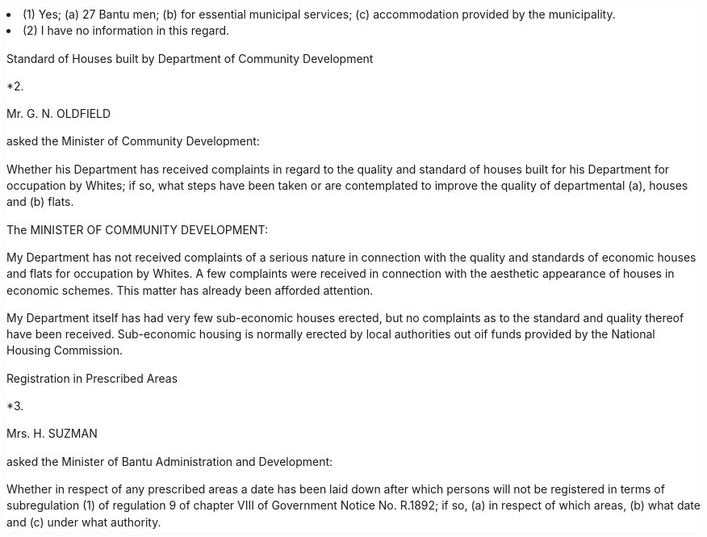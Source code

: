 <li>(1) Yes; (a) 27 Bantu men; (b) for essential municipal services; (c) accommodation provided by the municipality.</li>

<li>(2) I have no information in this regard.</li>

</ol>

</answer>

</oralStatements>

<oralStatements>

<heading>Standard of Houses built by Department of Community Development</heading>

<question by="#oldfield" to="#minister_of_community_development">

<num>*2.</num>

<from>Mr. G. N. OLDFIELD</from>

<p>asked the Minister of Community Development:</p>

<p>Whether his Department has received complaints in regard to the quality and standard of houses built for his Department for occupation by Whites; if so, what steps have been taken or are contemplated to improve the quality of departmental (a), houses and (b) flats.</p>

</question>

<answer by="#minister_of_community_development" to="#oldfield">

<from>The MINISTER OF COMMUNITY DEVELOPMENT:</from>

<p>My Department has not received complaints of a serious nature in connection with the quality and standards of economic houses and flats for occupation by Whites. A few complaints were received in connection with the aesthetic appearance of houses in economic schemes. This matter has already been afforded attention.</p>

<p><span class="col_2069-2070" refersTo="page_1052"/>My Department itself has had very few sub-economic houses erected, but no complaints as to the standard and quality thereof have been received. Sub-economic housing is normally erected by local authorities out oif funds provided by the National Housing Commission.</p>

</answer>

</oralStatements>

<oralStatements>

<heading>Registration in Prescribed Areas</heading>

<question by="#suzman" to="#minister_of_bantu_administration_and_development">

<num>*3.</num>

<from>Mrs. H. SUZMAN</from>

<p>asked the Minister of Bantu Administration and Development:</p>

<p>Whether in respect of any prescribed areas a date has been laid down after which persons will not be registered in terms of subregulation (1) of regulation 9 of chapter VIII of Government Notice No. R.1892; if so, (a) in respect of which areas, (b) what date and (c) under what authority.</p>
